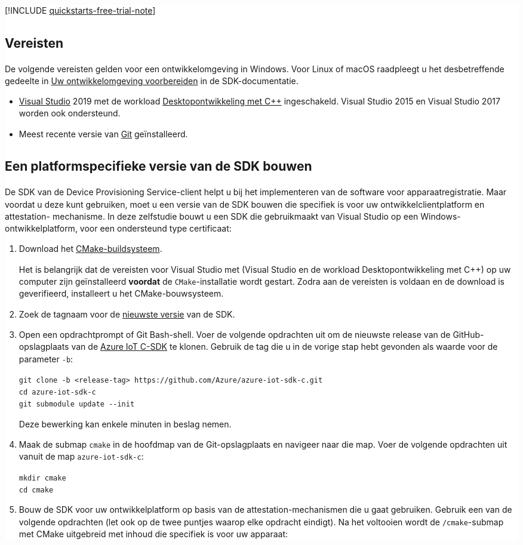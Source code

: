 
[!INCLUDE [quickstarts-free-trial-note](../../includes/quickstarts-free-trial-note.md)]

## <a name="prerequisites"></a>Vereisten

De volgende vereisten gelden voor een ontwikkelomgeving in Windows. Voor Linux of macOS raadpleegt u het desbetreffende gedeelte in [Uw ontwikkelomgeving voorbereiden](https://github.com/Azure/azure-iot-sdk-c/blob/master/doc/devbox_setup.md) in de SDK-documentatie.

* [Visual Studio](https://visualstudio.microsoft.com/vs/) 2019 met de workload [Desktopontwikkeling met C++](/cpp/ide/using-the-visual-studio-ide-for-cpp-desktop-development) ingeschakeld. Visual Studio 2015 en Visual Studio 2017 worden ook ondersteund.

* Meest recente versie van [Git](https://git-scm.com/download/) geïnstalleerd.

## <a name="build-a-platform-specific-version-of-the-sdk"></a>Een platformspecifieke versie van de SDK bouwen

De SDK van de Device Provisioning Service-client helpt u bij het implementeren van de software voor apparaatregistratie. Maar voordat u deze kunt gebruiken, moet u een versie van de SDK bouwen die specifiek is voor uw ontwikkelclientplatform en attestation- mechanisme. In deze zelfstudie bouwt u een SDK die gebruikmaakt van Visual Studio op een Windows-ontwikkelplatform, voor een ondersteund type certificaat:

1. Download het [CMake-buildsysteem](https://cmake.org/download/).

    Het is belangrijk dat de vereisten voor Visual Studio met (Visual Studio en de workload Desktopontwikkeling met C++) op uw computer zijn geïnstalleerd **voordat** de `CMake`-installatie wordt gestart. Zodra aan de vereisten is voldaan en de download is geverifieerd, installeert u het CMake-bouwsysteem.

2. Zoek de tagnaam voor de [nieuwste versie](https://github.com/Azure/azure-iot-sdk-c/releases/latest) van de SDK.

3. Open een opdrachtprompt of Git Bash-shell. Voer de volgende opdrachten uit om de nieuwste release van de GitHub-opslagplaats van de [Azure IoT C-SDK](https://github.com/Azure/azure-iot-sdk-c) te klonen. Gebruik de tag die u in de vorige stap hebt gevonden als waarde voor de parameter `-b`:

    ```cmd/sh
    git clone -b <release-tag> https://github.com/Azure/azure-iot-sdk-c.git
    cd azure-iot-sdk-c
    git submodule update --init
    ```

    Deze bewerking kan enkele minuten in beslag nemen.

4. Maak de submap `cmake` in de hoofdmap van de Git-opslagplaats en navigeer naar die map. Voer de volgende opdrachten uit vanuit de map `azure-iot-sdk-c`:

    ```cmd/sh
    mkdir cmake
    cd cmake
    ```

5. Bouw de SDK voor uw ontwikkelplatform op basis van de attestation-mechanismen die u gaat gebruiken. Gebruik een van de volgende opdrachten (let ook op de twee puntjes waarop elke opdracht eindigt). Na het voltooien wordt de `/cmake`-submap met CMake uitgebreid met inhoud die specifiek is voor uw apparaat:
 